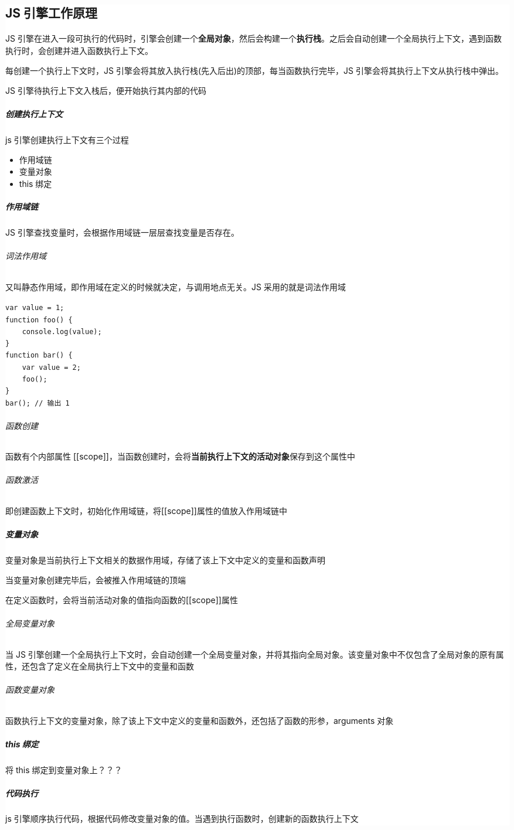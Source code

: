 
## JS 引擎工作原理
JS 引擎在进入一段可执行的代码时，引擎会创建一个**全局对象**，然后会构建一个**执行栈**。之后会自动创建一个全局执行上下文，遇到函数执行时，会创建并进入函数执行上下文。

每创建一个执行上下文时，JS 引擎会将其放入执行栈(先入后出)的顶部，每当函数执行完毕，JS 引擎会将其执行上下文从执行栈中弹出。

JS 引擎待执行上下文入栈后，便开始执行其内部的代码

##### 创建执行上下文
js 引擎创建执行上下文有三个过程
* 作用域链
* 变量对象
* this 绑定

##### 作用域链

JS 引擎查找变量时，会根据作用域链一层层查找变量是否存在。
###### 词法作用域
又叫静态作用域，即作用域在定义的时候就决定，与调用地点无关。JS 采用的就是词法作用域
```
var value = 1;
function foo() {
    console.log(value);
}
function bar() {
    var value = 2;
    foo();
}
bar(); // 输出 1
```
###### 函数创建
函数有个内部属性 [[scope]]，当函数创建时，会将**当前执行上下文的活动对象**保存到这个属性中
###### 函数激活
即创建函数上下文时，初始化作用域链，将[[scope]]属性的值放入作用域链中

##### 变量对象
变量对象是当前执行上下文相关的数据作用域，存储了该上下文中定义的变量和函数声明

当变量对象创建完毕后，会被推入作用域链的顶端

在定义函数时，会将当前活动对象的值指向函数的[[scope]]属性

###### 全局变量对象
当 JS 引擎创建一个全局执行上下文时，会自动创建一个全局变量对象，并将其指向全局对象。该变量对象中不仅包含了全局对象的原有属性，还包含了定义在全局执行上下文中的变量和函数

###### 函数变量对象
函数执行上下文的变量对象，除了该上下文中定义的变量和函数外，还包括了函数的形参，arguments 对象

##### this 绑定
将 this 绑定到变量对象上？？？




#####  代码执行
js 引擎顺序执行代码，根据代码修改变量对象的值。当遇到执行函数时，创建新的函数执行上下文
